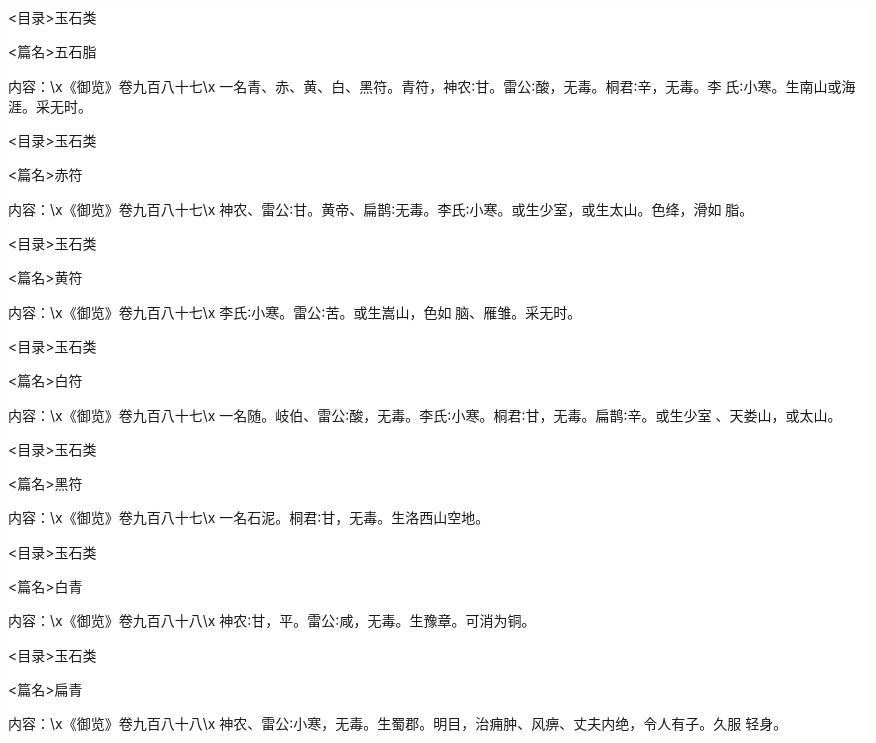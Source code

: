 <目录>玉石类


<篇名>五石脂

内容：\x《御览》卷九百八十七\x 
一名青、赤、黄、白、黑符。青符，神农∶甘。雷公∶酸，无毒。桐君∶辛，无毒。李 
氏∶小寒。生南山或海涯。采无时。 



<目录>玉石类


<篇名>赤符

内容：\x《御览》卷九百八十七\x 
神农、雷公∶甘。黄帝、扁鹊∶无毒。李氏∶小寒。或生少室，或生太山。色绛，滑如 
脂。 



<目录>玉石类


<篇名>黄符

内容：\x《御览》卷九百八十七\x 
李氏∶小寒。雷公∶苦。或生嵩山，色如 脑、雁雏。采无时。 



<目录>玉石类


<篇名>白符

内容：\x《御览》卷九百八十七\x 
一名随。岐伯、雷公∶酸，无毒。李氏∶小寒。桐君∶甘，无毒。扁鹊∶辛。或生少室 
、天娄山，或太山。 



<目录>玉石类


<篇名>黑符

内容：\x《御览》卷九百八十七\x 
一名石泥。桐君∶甘，无毒。生洛西山空地。 



<目录>玉石类


<篇名>白青

内容：\x《御览》卷九百八十八\x 
神农∶甘，平。雷公∶咸，无毒。生豫章。可消为铜。 



<目录>玉石类


<篇名>扁青

内容：\x《御览》卷九百八十八\x 
神农、雷公∶小寒，无毒。生蜀郡。明目，治痈肿、风痹、丈夫内绝，令人有子。久服 
轻身。 
